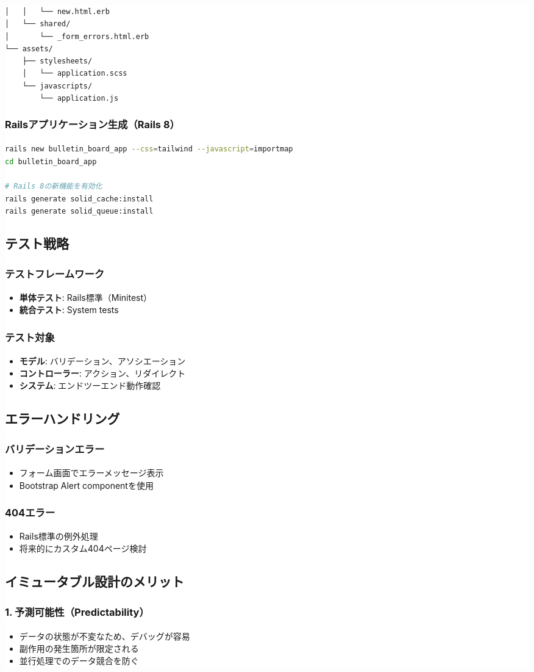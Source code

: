 ```
│   │   └── new.html.erb
│   └── shared/
│       └── _form_errors.html.erb
└── assets/
    ├── stylesheets/
    │   └── application.scss
    └── javascripts/
        └── application.js
```

### Railsアプリケーション生成（Rails 8）
```bash
rails new bulletin_board_app --css=tailwind --javascript=importmap
cd bulletin_board_app

# Rails 8の新機能を有効化
rails generate solid_cache:install
rails generate solid_queue:install
```

## テスト戦略

### テストフレームワーク
- **単体テスト**: Rails標準（Minitest）
- **統合テスト**: System tests

### テスト対象
- **モデル**: バリデーション、アソシエーション
- **コントローラー**: アクション、リダイレクト
- **システム**: エンドツーエンド動作確認

## エラーハンドリング

### バリデーションエラー
- フォーム画面でエラーメッセージ表示
- Bootstrap Alert componentを使用

### 404エラー
- Rails標準の例外処理
- 将来的にカスタム404ページ検討

## イミュータブル設計のメリット

### 1. 予測可能性（Predictability）
- データの状態が不変なため、デバッグが容易
- 副作用の発生箇所が限定される
- 並行処理でのデータ競合を防ぐ
